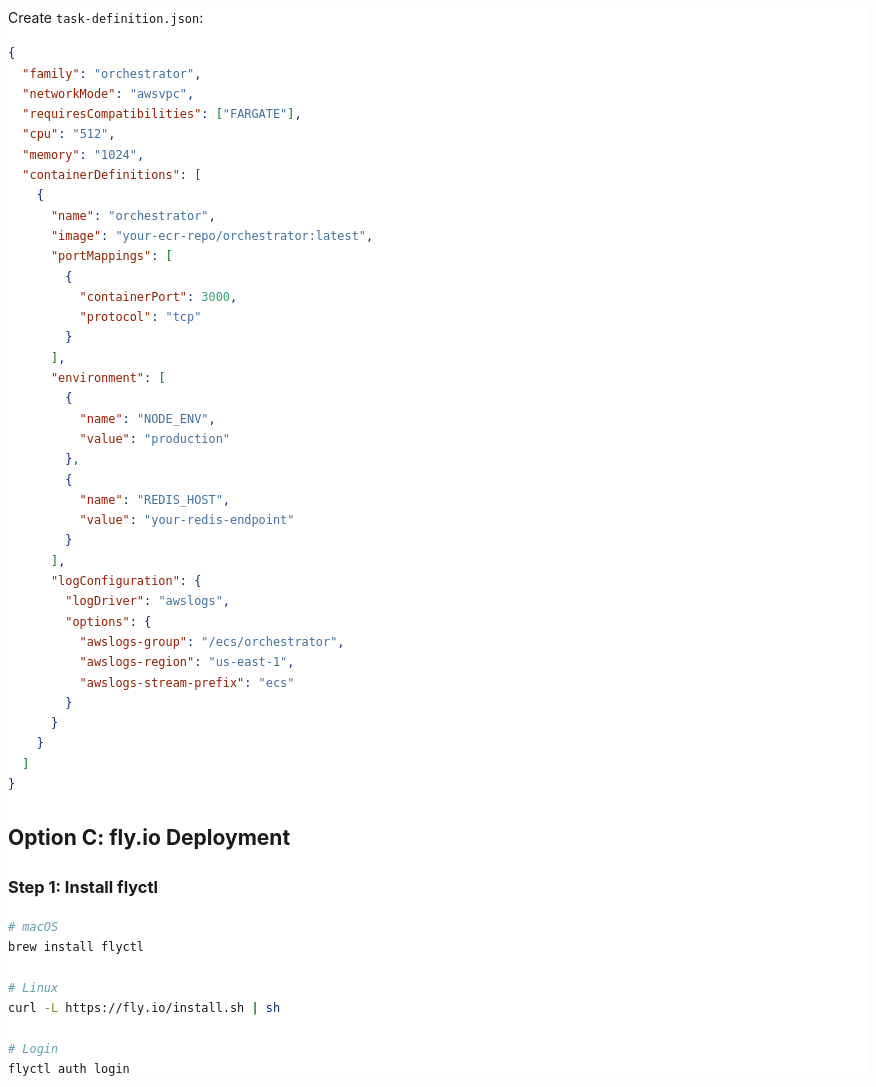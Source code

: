 Create `task-definition.json`:
```json
{
  "family": "orchestrator",
  "networkMode": "awsvpc",
  "requiresCompatibilities": ["FARGATE"],
  "cpu": "512",
  "memory": "1024",
  "containerDefinitions": [
    {
      "name": "orchestrator",
      "image": "your-ecr-repo/orchestrator:latest",
      "portMappings": [
        {
          "containerPort": 3000,
          "protocol": "tcp"
        }
      ],
      "environment": [
        {
          "name": "NODE_ENV",
          "value": "production"
        },
        {
          "name": "REDIS_HOST",
          "value": "your-redis-endpoint"
        }
      ],
      "logConfiguration": {
        "logDriver": "awslogs",
        "options": {
          "awslogs-group": "/ecs/orchestrator",
          "awslogs-region": "us-east-1",
          "awslogs-stream-prefix": "ecs"
        }
      }
    }
  ]
}
```

## Option C: fly.io Deployment

### Step 1: Install flyctl

```bash
# macOS
brew install flyctl

# Linux
curl -L https://fly.io/install.sh | sh

# Login
flyctl auth login
```
